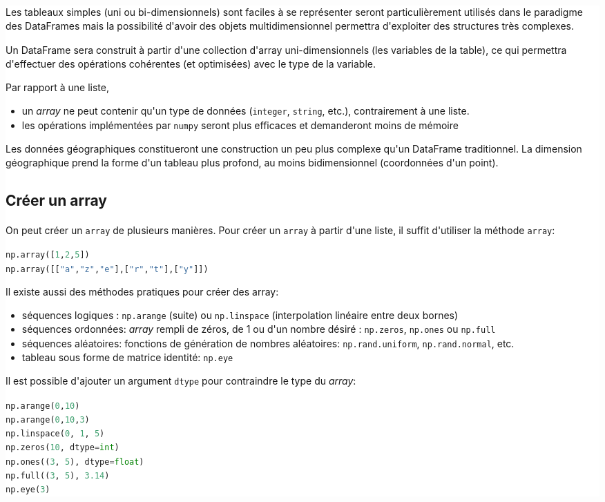 Les tableaux simples (uni ou bi-dimensionnels) sont faciles à se représenter seront particulièrement
utilisés dans le paradigme des DataFrames mais 
la possibilité d'avoir des objets multidimensionnel permettra d'exploiter des
structures très complexes.

Un DataFrame sera construit à partir d'une collection
d'array uni-dimensionnels (les variables de la table), ce qui permettra d'effectuer des opérations cohérentes
(et optimisées) avec le type de la variable.


Par rapport à une liste,

* un *array* ne peut contenir qu'un type de données (`integer`, `string`, etc.),
 contrairement à une liste.
* les opérations implémentées par `numpy` seront plus efficaces et demanderont moins
de mémoire



Les données géographiques constitueront une construction un peu plus complexe qu'un DataFrame traditionnel. 
La dimension géographique prend la forme d'un tableau plus profond, au moins bidimensionnel
(coordonnées d'un point). 


## Créer un array

On peut créer un `array` de plusieurs manières. Pour créer un `array` à partir d'une liste,
il suffit d'utiliser la méthode `array`:

```python
np.array([1,2,5])
np.array([["a","z","e"],["r","t"],["y"]])
```

Il existe aussi des méthodes pratiques pour créer des array:

* séquences logiques : `np.arange` (suite) ou `np.linspace` (interpolation linéaire entre deux bornes)
* séquences ordonnées: _array_ rempli de zéros, de 1 ou d'un nombre désiré : `np.zeros`, `np.ones` ou `np.full`
* séquences aléatoires: fonctions de génération de nombres aléatoires: `np.rand.uniform`, `np.rand.normal`, etc. 
* tableau sous forme de matrice identité: `np.eye`

Il est possible d'ajouter un argument `dtype` pour contraindre le type du *array*:

```python
np.arange(0,10)
np.arange(0,10,3)
np.linspace(0, 1, 5)
np.zeros(10, dtype=int)
np.ones((3, 5), dtype=float)
np.full((3, 5), 3.14)
np.eye(3)
```
